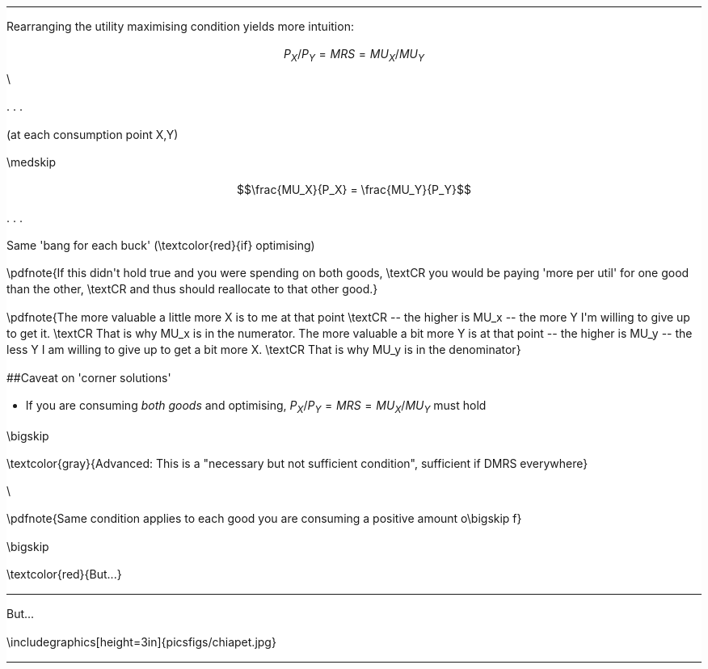
[comment]: <> (101EE)


***


Rearranging the utility maximising condition yields more intuition:

$$P_X/P_Y = MRS = MU_X/MU_Y$$
\


. . .


(at each consumption point X,Y)

\medskip

$$\frac{MU_X}{P_X} = \frac{MU_Y}{P_Y}$$


. . .


Same 'bang for each buck' (\textcolor{red}{if} optimising)

\pdfnote{If this didn't hold true and you were spending on both goods, \textCR
you would be paying 'more per util' for one good than the other, \textCR
and thus should reallocate to that other good.}


\pdfnote{The more valuable a little more X is to me at that point \textCR
 -- the higher is MU_x -- the more Y I'm willing to give up to get it. \textCR
That is why MU_x is in the numerator.
The more valuable a bit more Y is at that point -- the higher is MU_y -- the less Y I am willing to give up to get a bit more X. \textCR
 That is why MU_y is in the denominator}

##Caveat on 'corner solutions'


- If you are consuming *both goods* and optimising, $P_X/P_Y = MRS = MU_X/MU_Y$ must hold

\bigskip

\textcolor{gray}{Advanced: This is a "necessary but not sufficient condition", sufficient if DMRS everywhere}

\

\pdfnote{Same condition applies to each good you are consuming a positive amount o\bigskip f}

\bigskip


\textcolor{red}{But...}

***

But...

\includegraphics[height=3in]{picsfigs/chiapet.jpg}

***


[comment]: <> (2024BB)
[comment]: <> (2024EE)
[comment]: <> (101BB)
[comment]: <> (101BB)
[comment]: <> (101BB)
[comment]: <> (101BB)
[comment]: <> (2024BB)
[comment]: <> (2024EE)
[comment]: <> (101BB)
[comment]: <> (101BB)
[comment]: <> (101BB)
[comment]: <> (101BB)
[comment]: <> (101BB)
[comment]: <> (101BB)
[comment]: <> (101BB)
[comment]: <> (101BB)
[comment]: <> (2024BB)
[comment]: <> (2024EE)
[comment]: <> (101BB)
[comment]: <> (2024BB)
[comment]: <> (2024EE)
[comment]: <> (101BB)
[comment]: <> (101BB)
[comment]: <> (101BB)
[comment]: <> (2024BB)
[comment]: <> (2024EE)
[comment]: <> (101BB)
[comment]: <> (2024BB)
[comment]: <> (2024EE)
[comment]: <> (101BB)
[comment]: <> (2024BB)
[comment]: <> (2024BB)
[comment]: <> (2024EE)
[comment]: <> (2024BB)
[comment]: <> (2024EE)
[comment]: <> (2024BB)
[comment]: <> (2024EE)
[comment]: <> (101BB)
 [comment]: <> (101BB)
[comment]: <> (101BB)
[comment]: <> (2024BB)
[comment]: <> (2024EE)
[comment]: <> (101BB)
[comment]: <> (2024BB)
[comment]: <> (2024EE)
[comment]: <> (101BB)
[comment]: <> (2024BB)
[comment]: <> (2024EE)
[comment]: <> (2024BB)
[comment]: <> (2024EE)
[comment]: <> (101BB)
[comment]: <> (2024BB)
[comment]: <> (2024EE)
[comment]: <> (101BB)
[comment]: <> (2024BB)
[comment]: <> (2024EE)
[comment]: <> (101BB)
[comment]: <> (2024BB)
[comment]: <> (2024EE)
[comment]: <> (2024BB)
[comment]: <> (2024EE)
[comment]: <> (101BB)
[comment]: <> (2024BB)
[comment]: <> (2024EE)
[comment]: <> (101BB)
[comment]: <> (101BB)
[comment]: <> (101BB)
[comment]: <> (2024BB)
[comment]: <> (2024EE)
[comment]: <> (101BB)
[comment]: <> (2024BB)
[comment]: <> (2024EE)
[comment]: <> (101BB)
[comment]: <> (2024BB)
[comment]: <> (2024EE)
[comment]: <> (101BB)
[comment]: <> (101BB)
[comment]: <> (2024BB)
[comment]: <> (2024EE)
[comment]: <> (101BB)
[comment]: <> (2024BB)
[comment]: <> (2024EE)
[comment]: <> (101BB)
[comment]: <> (101BB)
[comment]: <> (101BB)
[comment]: <> (101BB)
[comment]: <> (101BB)
[comment]: <> (2024BB)
[comment]: <> (2024EE)
[comment]: <> (101BB)
[comment]: <> (101BB)
[comment]: <> (2024BB)
[comment]: <> (2024EE)
[comment]: <> (101BB)
[comment]: <> (101BB)